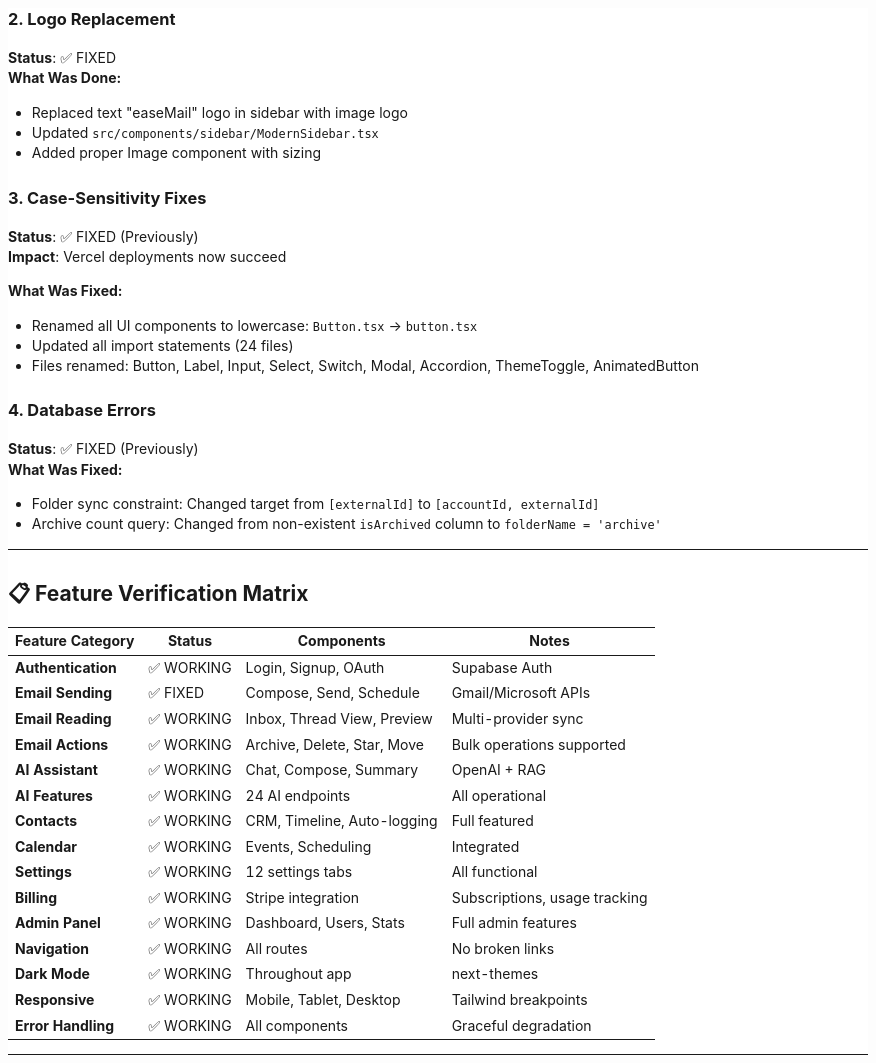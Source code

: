 ### 2. **Logo Replacement**
**Status**: ✅ FIXED  
**What Was Done:**
- Replaced text "easeMail" logo in sidebar with image logo
- Updated `src/components/sidebar/ModernSidebar.tsx`
- Added proper Image component with sizing

### 3. **Case-Sensitivity Fixes**
**Status**: ✅ FIXED (Previously)  
**Impact**: Vercel deployments now succeed

**What Was Fixed:**
- Renamed all UI components to lowercase: `Button.tsx` → `button.tsx`
- Updated all import statements (24 files)
- Files renamed: Button, Label, Input, Select, Switch, Modal, Accordion, ThemeToggle, AnimatedButton

### 4. **Database Errors**
**Status**: ✅ FIXED (Previously)  
**What Was Fixed:**
- Folder sync constraint: Changed target from `[externalId]` to `[accountId, externalId]`
- Archive count query: Changed from non-existent `isArchived` column to `folderName = 'archive'`

---

## 📋 Feature Verification Matrix

| Feature Category | Status | Components | Notes |
|-----------------|--------|------------|-------|
| **Authentication** | ✅ WORKING | Login, Signup, OAuth | Supabase Auth |
| **Email Sending** | ✅ FIXED | Compose, Send, Schedule | Gmail/Microsoft APIs |
| **Email Reading** | ✅ WORKING | Inbox, Thread View, Preview | Multi-provider sync |
| **Email Actions** | ✅ WORKING | Archive, Delete, Star, Move | Bulk operations supported |
| **AI Assistant** | ✅ WORKING | Chat, Compose, Summary | OpenAI + RAG |
| **AI Features** | ✅ WORKING | 24 AI endpoints | All operational |
| **Contacts** | ✅ WORKING | CRM, Timeline, Auto-logging | Full featured |
| **Calendar** | ✅ WORKING | Events, Scheduling | Integrated |
| **Settings** | ✅ WORKING | 12 settings tabs | All functional |
| **Billing** | ✅ WORKING | Stripe integration | Subscriptions, usage tracking |
| **Admin Panel** | ✅ WORKING | Dashboard, Users, Stats | Full admin features |
| **Navigation** | ✅ WORKING | All routes | No broken links |
| **Dark Mode** | ✅ WORKING | Throughout app | next-themes |
| **Responsive** | ✅ WORKING | Mobile, Tablet, Desktop | Tailwind breakpoints |
| **Error Handling** | ✅ WORKING | All components | Graceful degradation |

---